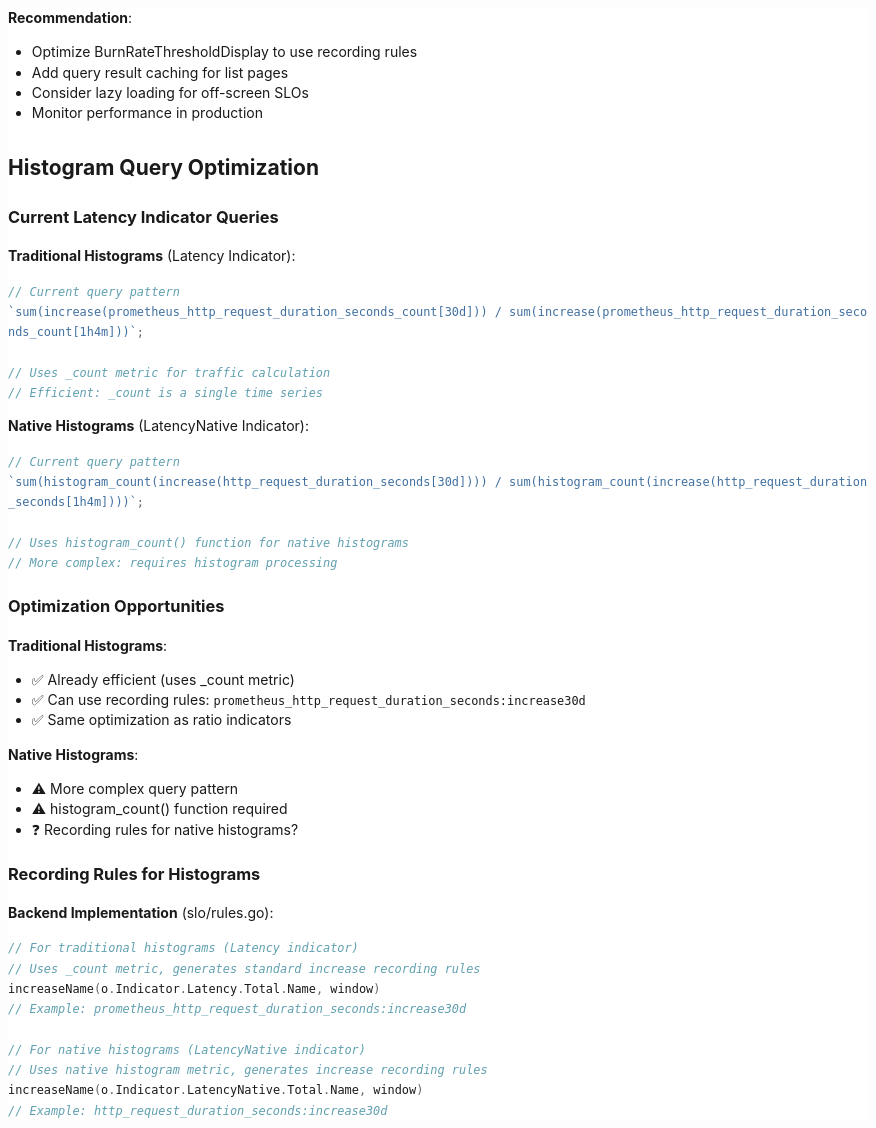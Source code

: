 **Recommendation**:

- Optimize BurnRateThresholdDisplay to use recording rules
- Add query result caching for list pages
- Consider lazy loading for off-screen SLOs
- Monitor performance in production

## Histogram Query Optimization

### Current Latency Indicator Queries

**Traditional Histograms** (Latency Indicator):

```typescript
// Current query pattern
`sum(increase(prometheus_http_request_duration_seconds_count[30d])) / sum(increase(prometheus_http_request_duration_seconds_count[1h4m]))`;

// Uses _count metric for traffic calculation
// Efficient: _count is a single time series
```

**Native Histograms** (LatencyNative Indicator):

```typescript
// Current query pattern
`sum(histogram_count(increase(http_request_duration_seconds[30d]))) / sum(histogram_count(increase(http_request_duration_seconds[1h4m])))`;

// Uses histogram_count() function for native histograms
// More complex: requires histogram processing
```

### Optimization Opportunities

**Traditional Histograms**:

- ✅ Already efficient (uses \_count metric)
- ✅ Can use recording rules: `prometheus_http_request_duration_seconds:increase30d`
- ✅ Same optimization as ratio indicators

**Native Histograms**:

- ⚠️ More complex query pattern
- ⚠️ histogram_count() function required
- ❓ Recording rules for native histograms?

### Recording Rules for Histograms

**Backend Implementation** (slo/rules.go):

```go
// For traditional histograms (Latency indicator)
// Uses _count metric, generates standard increase recording rules
increaseName(o.Indicator.Latency.Total.Name, window)
// Example: prometheus_http_request_duration_seconds:increase30d

// For native histograms (LatencyNative indicator)
// Uses native histogram metric, generates increase recording rules
increaseName(o.Indicator.LatencyNative.Total.Name, window)
// Example: http_request_duration_seconds:increase30d
```
